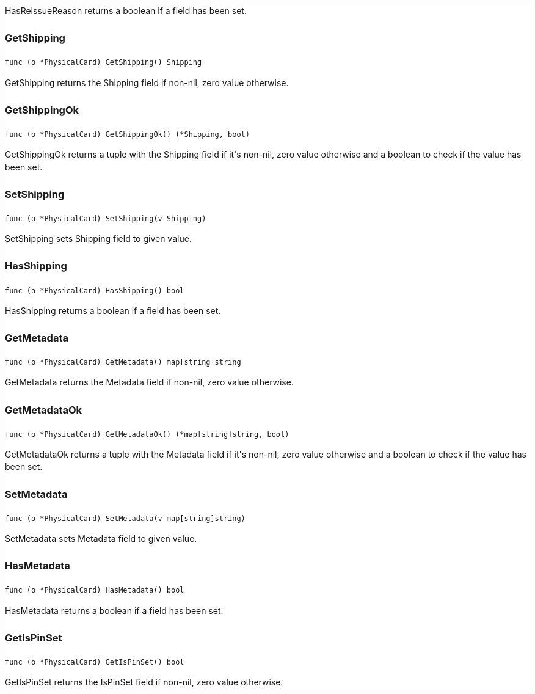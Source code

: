 HasReissueReason returns a boolean if a field has been set.

### GetShipping

`func (o *PhysicalCard) GetShipping() Shipping`

GetShipping returns the Shipping field if non-nil, zero value otherwise.

### GetShippingOk

`func (o *PhysicalCard) GetShippingOk() (*Shipping, bool)`

GetShippingOk returns a tuple with the Shipping field if it's non-nil, zero value otherwise
and a boolean to check if the value has been set.

### SetShipping

`func (o *PhysicalCard) SetShipping(v Shipping)`

SetShipping sets Shipping field to given value.

### HasShipping

`func (o *PhysicalCard) HasShipping() bool`

HasShipping returns a boolean if a field has been set.

### GetMetadata

`func (o *PhysicalCard) GetMetadata() map[string]string`

GetMetadata returns the Metadata field if non-nil, zero value otherwise.

### GetMetadataOk

`func (o *PhysicalCard) GetMetadataOk() (*map[string]string, bool)`

GetMetadataOk returns a tuple with the Metadata field if it's non-nil, zero value otherwise
and a boolean to check if the value has been set.

### SetMetadata

`func (o *PhysicalCard) SetMetadata(v map[string]string)`

SetMetadata sets Metadata field to given value.

### HasMetadata

`func (o *PhysicalCard) HasMetadata() bool`

HasMetadata returns a boolean if a field has been set.

### GetIsPinSet

`func (o *PhysicalCard) GetIsPinSet() bool`

GetIsPinSet returns the IsPinSet field if non-nil, zero value otherwise.
